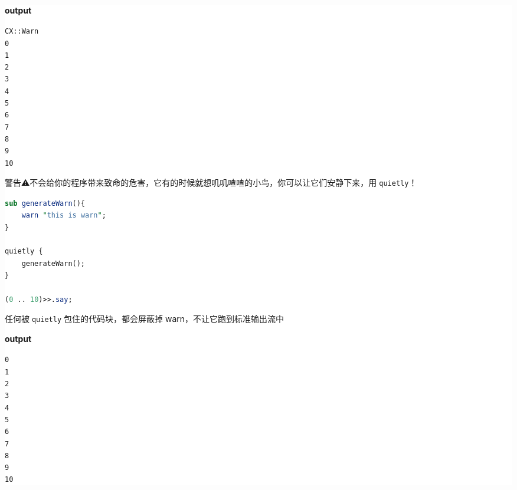 **output**

```shell
CX::Warn
0
1
2
3
4
5
6
7
8
9
10
```

警告⚠️不会给你的程序带来致命的危害，它有的时候就想叽叽喳喳的小鸟，你可以让它们安静下来，用 `quietly`！

```perl
sub generateWarn(){
	warn "this is warn";
}

quietly {
	generateWarn();
}

(0 .. 10)>>.say;
```

任何被 `quietly` 包住的代码块，都会屏蔽掉 warn，不让它跑到标准输出流中

**output**

```shell
0
1
2
3
4
5
6
7
8
9
10
```

